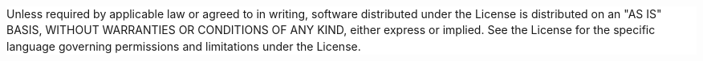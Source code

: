 Unless required by applicable law or agreed to in writing, software
distributed under the License is distributed on an "AS IS" BASIS,
WITHOUT WARRANTIES OR CONDITIONS OF ANY KIND, either express or implied.
See the License for the specific language governing permissions and
limitations under the License.

[berkshelf]:            http://berkshelf.com
[chef_gem_cb]:          http://community.opscode.com/cookbooks/chef_gem
[chef_repo]:            https://github.com/opscode/chef-repo
[cheffile]:             https://github.com/applicationsonline/librarian/blob/master/lib/librarian/chef/templates/Cheffile
[compilation]:          http://wiki.opscode.com/display/chef/Evaluate+and+Run+Resources+at+Compile+Time
[dragons]:              http://en.wikipedia.org/wiki/Here_be_dragons
[gem_package]:          http://wiki.opscode.com/display/chef/Resources#Resources-Package
[gem_package_options]:  http://wiki.opscode.com/display/chef/Resources#Resources-GemPackageOptions
[gh50]:                 https://github.com/fnichol/chef-rvm/issues/50
[fnichol]:              https://github.com/fnichol
[java_cb]:              http://community.opscode.com/cookbooks/java
[jruby]:                http://jruby.org/
[kgc]:                  https://github.com/websterclay/knife-github-cookbooks#readme
[librarian]:            https://github.com/applicationsonline/librarian#readme
[lwrp]:                 http://wiki.opscode.com/display/chef/Lightweight+Resources+and+Providers+%28LWRP%29
[package_resource]:     http://wiki.opscode.com/display/chef/Resources#Resources-Package
[rvm]:                  https://rvm.io
[rvm_create_gemset]:    https://rvm.io/gemsets/creating/
[rvm_delete_gemset]:    https://rvm.io/gemsets/deleting/
[rvm_empty_gemset]:     https://rvm.io/gemsets/emptying/
[rvm_default]:          https://rvm.io/rubies/default/
[rvm_gemsets]:          https://rvm.io/gemsets/
[rvm_install]:          https://rvm.io/rubies/installing/
[rvm_remove]:           https://rvm.io/rubies/removing/
[rvm_upgrading]:        https://rvm.io/rvm/upgrading/
[script_resource]:      http://wiki.opscode.com/display/chef/Resources#Resources-Script
[vagrant]:              http://vagrantup.com
[vagrant-berkshelf]:    https://github.com/berkshelf/vagrant-berkshelf

[repo]:         https://github.com/fnichol/chef-rvm
[issues]:       https://github.com/fnichol/chef-rvm/issues
